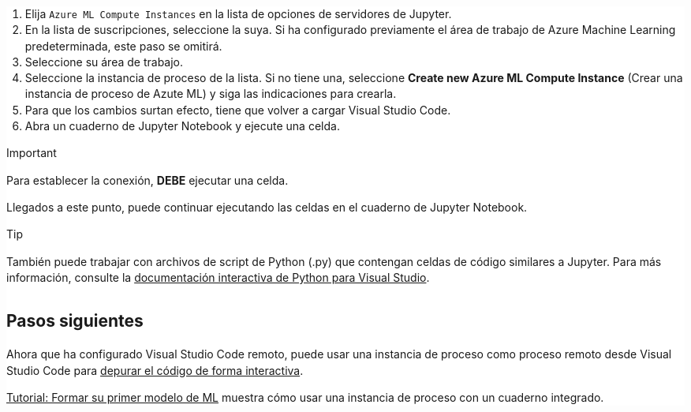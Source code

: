 1. Elija `Azure ML Compute Instances` en la lista de opciones de servidores de Jupyter.
1. En la lista de suscripciones, seleccione la suya. Si ha configurado previamente el área de trabajo de Azure Machine Learning predeterminada, este paso se omitirá.
1. Seleccione su área de trabajo.
1. Seleccione la instancia de proceso de la lista. Si no tiene una, seleccione **Create new Azure ML Compute Instance** (Crear una instancia de proceso de Azute ML) y siga las indicaciones para crearla.
1. Para que los cambios surtan efecto, tiene que volver a cargar Visual Studio Code.
1. Abra un cuaderno de Jupyter Notebook y ejecute una celda.

> [!IMPORTANT]
> Para establecer la conexión, **DEBE** ejecutar una celda.

Llegados a este punto, puede continuar ejecutando las celdas en el cuaderno de Jupyter Notebook.

> [!TIP]
> También puede trabajar con archivos de script de Python (.py) que contengan celdas de código similares a Jupyter. Para más información, consulte la [documentación interactiva de Python para Visual Studio](https://code.visualstudio.com/docs/python/jupyter-support-py).

## <a name="next-steps"></a>Pasos siguientes

Ahora que ha configurado Visual Studio Code remoto, puede usar una instancia de proceso como proceso remoto desde Visual Studio Code para [depurar el código de forma interactiva](how-to-debug-visual-studio-code.md).

[Tutorial: Formar su primer modelo de ML](tutorial-1st-experiment-sdk-train.md) muestra cómo usar una instancia de proceso con un cuaderno integrado.
